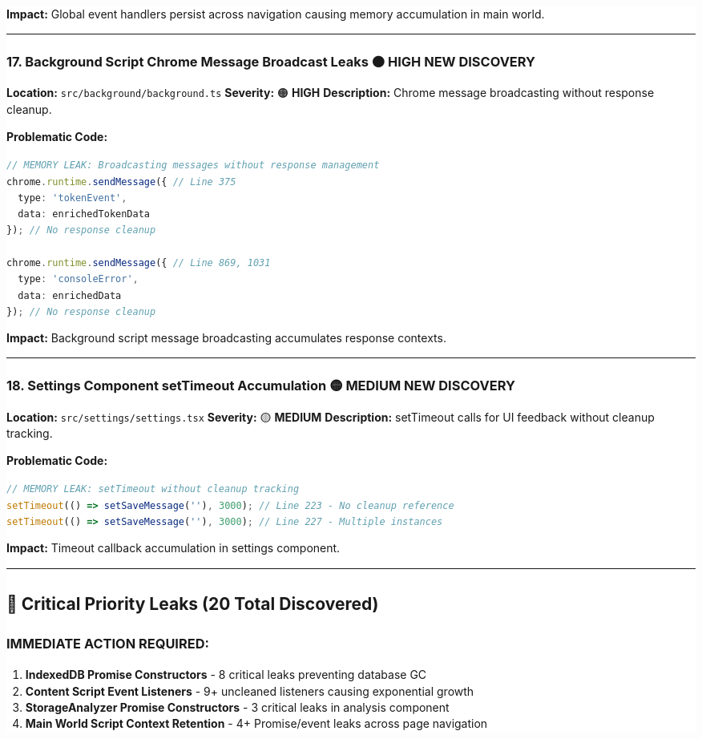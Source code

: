 **Impact:** Global event handlers persist across navigation causing memory accumulation in main world.

---

### 17. Background Script Chrome Message Broadcast Leaks 🟠 **HIGH NEW DISCOVERY**
**Location:** `src/background/background.ts`
**Severity:** 🟠 **HIGH**
**Description:** Chrome message broadcasting without response cleanup.

**Problematic Code:**
```typescript
// MEMORY LEAK: Broadcasting messages without response management
chrome.runtime.sendMessage({ // Line 375
  type: 'tokenEvent',
  data: enrichedTokenData
}); // No response cleanup

chrome.runtime.sendMessage({ // Line 869, 1031
  type: 'consoleError', 
  data: enrichedData
}); // No response cleanup
```

**Impact:** Background script message broadcasting accumulates response contexts.

---

### 18. Settings Component setTimeout Accumulation 🟡 **MEDIUM NEW DISCOVERY**
**Location:** `src/settings/settings.tsx` 
**Severity:** 🟡 **MEDIUM**
**Description:** setTimeout calls for UI feedback without cleanup tracking.

**Problematic Code:**
```typescript
// MEMORY LEAK: setTimeout without cleanup tracking
setTimeout(() => setSaveMessage(''), 3000); // Line 223 - No cleanup reference
setTimeout(() => setSaveMessage(''), 3000); // Line 227 - Multiple instances
```

**Impact:** Timeout callback accumulation in settings component.

---

## 🚨 Critical Priority Leaks (20 Total Discovered)

### **IMMEDIATE ACTION REQUIRED:**
1. **IndexedDB Promise Constructors** - 8 critical leaks preventing database GC
2. **Content Script Event Listeners** - 9+ uncleaned listeners causing exponential growth
3. **StorageAnalyzer Promise Constructors** - 3 critical leaks in analysis component
4. **Main World Script Context Retention** - 4+ Promise/event leaks across page navigation
